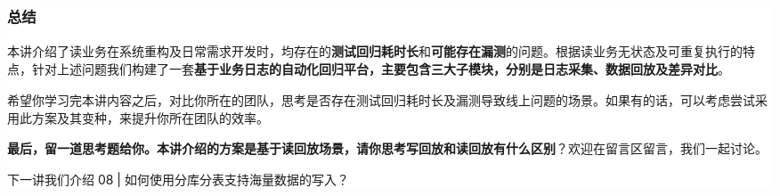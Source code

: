 
### 总结

本讲介绍了读业务在系统重构及日常需求开发时，均存在的**测试回归耗时长**和**可能存在漏测**的问题。根据读业务无状态及可重复执行的特点，针对上述问题我们构建了一套**基于业务日志的自动化回归平台，主要包含三大子模块，分别是日志采集、数据回放及差异对比**。

希望你学习完本讲内容之后，对比你所在的团队，思考是否存在测试回归耗时长及漏测导致线上问题的场景。如果有的话，可以考虑尝试采用此方案及其变种，来提升你所在团队的效率。

**最后，留一道思考题给你。本讲介绍的方案是基于读回放场景，请你思考写回放和读回放有什么区别**？欢迎在留言区留言，我们一起讨论。

下一讲我们介绍 08 | 如何使用分库分表支持海量数据的写入？
